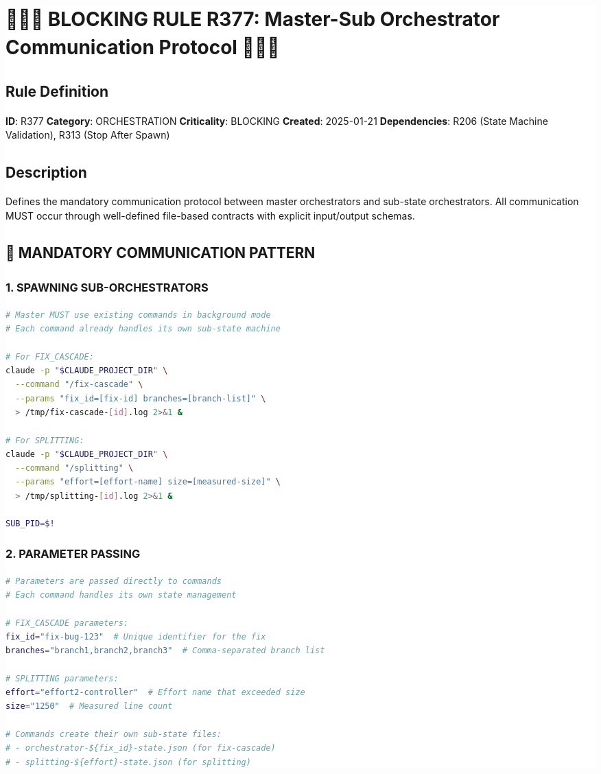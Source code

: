 # 🚨🚨🚨 BLOCKING RULE R377: Master-Sub Orchestrator Communication Protocol 🚨🚨🚨

## Rule Definition
**ID**: R377
**Category**: ORCHESTRATION
**Criticality**: BLOCKING
**Created**: 2025-01-21
**Dependencies**: R206 (State Machine Validation), R313 (Stop After Spawn)

## Description
Defines the mandatory communication protocol between master orchestrators and sub-state orchestrators. All communication MUST occur through well-defined file-based contracts with explicit input/output schemas.

## 🔴 MANDATORY COMMUNICATION PATTERN

### 1. SPAWNING SUB-ORCHESTRATORS

```bash
# Master MUST use existing commands in background mode
# Each command already handles its own sub-state machine

# For FIX_CASCADE:
claude -p "$CLAUDE_PROJECT_DIR" \
  --command "/fix-cascade" \
  --params "fix_id=[fix-id] branches=[branch-list]" \
  > /tmp/fix-cascade-[id].log 2>&1 &

# For SPLITTING:
claude -p "$CLAUDE_PROJECT_DIR" \
  --command "/splitting" \
  --params "effort=[effort-name] size=[measured-size]" \
  > /tmp/splitting-[id].log 2>&1 &

SUB_PID=$!
```

### 2. PARAMETER PASSING

```bash
# Parameters are passed directly to commands
# Each command handles its own state management

# FIX_CASCADE parameters:
fix_id="fix-bug-123"  # Unique identifier for the fix
branches="branch1,branch2,branch3"  # Comma-separated branch list

# SPLITTING parameters:
effort="effort2-controller"  # Effort name that exceeded size
size="1250"  # Measured line count

# Commands create their own sub-state files:
# - orchestrator-${fix_id}-state.json (for fix-cascade)
# - splitting-${effort}-state.json (for splitting)
```
